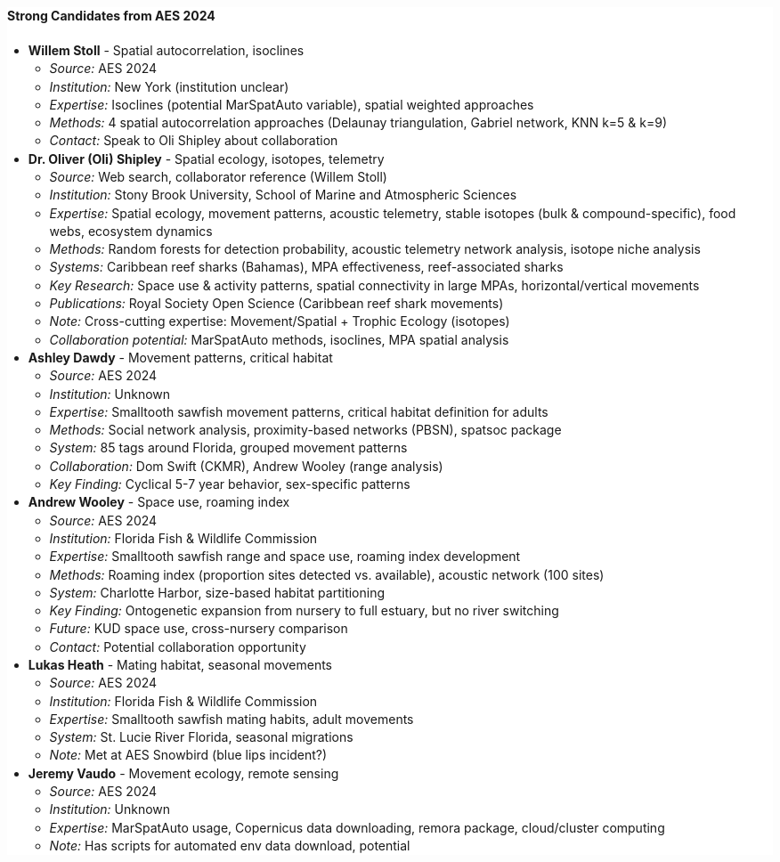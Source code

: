 #### Strong Candidates from AES 2024

-   **Willem Stoll** - Spatial autocorrelation, isoclines
    -   *Source:* AES 2024
    -   *Institution:* New York (institution unclear)
    -   *Expertise:* Isoclines (potential MarSpatAuto variable), spatial
        weighted approaches
    -   *Methods:* 4 spatial autocorrelation approaches (Delaunay
        triangulation, Gabriel network, KNN k=5 & k=9)
    -   *Contact:* Speak to Oli Shipley about collaboration
-   **Dr. Oliver (Oli) Shipley** - Spatial ecology, isotopes, telemetry
    -   *Source:* Web search, collaborator reference (Willem Stoll)
    -   *Institution:* Stony Brook University, School of Marine and
        Atmospheric Sciences
    -   *Expertise:* Spatial ecology, movement patterns, acoustic
        telemetry, stable isotopes (bulk & compound-specific), food
        webs, ecosystem dynamics
    -   *Methods:* Random forests for detection probability, acoustic
        telemetry network analysis, isotope niche analysis
    -   *Systems:* Caribbean reef sharks (Bahamas), MPA effectiveness,
        reef-associated sharks
    -   *Key Research:* Space use & activity patterns, spatial
        connectivity in large MPAs, horizontal/vertical movements
    -   *Publications:* Royal Society Open Science (Caribbean reef shark
        movements)
    -   *Note:* Cross-cutting expertise: Movement/Spatial + Trophic
        Ecology (isotopes)
    -   *Collaboration potential:* MarSpatAuto methods, isoclines, MPA
        spatial analysis
-   **Ashley Dawdy** - Movement patterns, critical habitat
    -   *Source:* AES 2024
    -   *Institution:* Unknown
    -   *Expertise:* Smalltooth sawfish movement patterns, critical
        habitat definition for adults
    -   *Methods:* Social network analysis, proximity-based networks
        (PBSN), spatsoc package
    -   *System:* 85 tags around Florida, grouped movement patterns
    -   *Collaboration:* Dom Swift (CKMR), Andrew Wooley (range
        analysis)
    -   *Key Finding:* Cyclical 5-7 year behavior, sex-specific patterns
-   **Andrew Wooley** - Space use, roaming index
    -   *Source:* AES 2024
    -   *Institution:* Florida Fish & Wildlife Commission
    -   *Expertise:* Smalltooth sawfish range and space use, roaming
        index development
    -   *Methods:* Roaming index (proportion sites detected vs.
        available), acoustic network (100 sites)
    -   *System:* Charlotte Harbor, size-based habitat partitioning
    -   *Key Finding:* Ontogenetic expansion from nursery to full
        estuary, but no river switching
    -   *Future:* KUD space use, cross-nursery comparison
    -   *Contact:* Potential collaboration opportunity
-   **Lukas Heath** - Mating habitat, seasonal movements
    -   *Source:* AES 2024
    -   *Institution:* Florida Fish & Wildlife Commission
    -   *Expertise:* Smalltooth sawfish mating habits, adult movements
    -   *System:* St. Lucie River Florida, seasonal migrations
    -   *Note:* Met at AES Snowbird (blue lips incident?)
-   **Jeremy Vaudo** - Movement ecology, remote sensing
    -   *Source:* AES 2024
    -   *Institution:* Unknown
    -   *Expertise:* MarSpatAuto usage, Copernicus data downloading,
        remora package, cloud/cluster computing
    -   *Note:* Has scripts for automated env data download, potential
